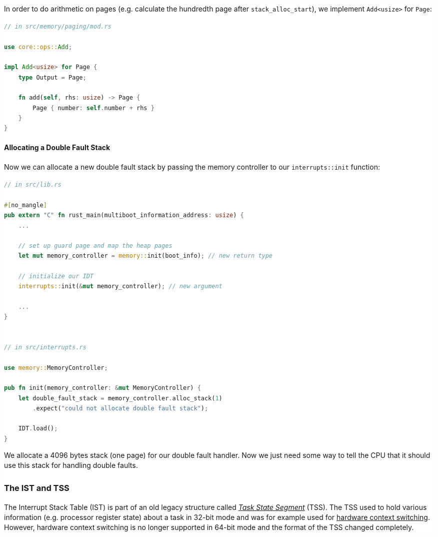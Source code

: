 In order to do arithmetic on pages (e.g. calculate the hundredth page after `stack_alloc_start`), we implement `Add<usize>` for `Page`:

```rust
// in src/memory/paging/mod.rs

use core::ops::Add;

impl Add<usize> for Page {
    type Output = Page;

    fn add(self, rhs: usize) -> Page {
        Page { number: self.number + rhs }
    }
}
```

#### Allocating a Double Fault Stack
Now we can allocate a new double fault stack by passing the memory controller to our `interrupts::init` function:

```rust
// in src/lib.rs

#[no_mangle]
pub extern "C" fn rust_main(multiboot_information_address: usize) {
    ...

    // set up guard page and map the heap pages
    let mut memory_controller = memory::init(boot_info); // new return type

    // initialize our IDT
    interrupts::init(&mut memory_controller); // new argument

    ...
}


// in src/interrupts.rs

use memory::MemoryController;

pub fn init(memory_controller: &mut MemoryController) {
    let double_fault_stack = memory_controller.alloc_stack(1)
        .expect("could not allocate double fault stack");

    IDT.load();
}
```

We allocate a 4096 bytes stack (one page) for our double fault handler. Now we just need some way to tell the CPU that it should use this stack for handling double faults.

### The IST and TSS
The Interrupt Stack Table (IST) is part of an old legacy structure called _[Task State Segment]_ \(TSS). The TSS used to hold various information (e.g. processor register state) about a task in 32-bit mode and was for example used for [hardware context switching]. However, hardware context switching is no longer supported in 64-bit mode and the format of the TSS changed completely.


[GitHub]: https://github.com/phil-opp/blog_os/tree/first_edition_post_10
[issues]: https://github.com/phil-opp/blog_os/issues
[gitter chat]: https://gitter.im/phil-opp/blog_os
[IDT]: ./first-edition/posts/09-handling-exceptions/index.md#the-interrupt-descriptor-table
[swapped out]: http://pages.cs.wisc.edu/~remzi/OSTEP/vm-beyondphys.pdf
[guard page]: ./first-edition/posts/07-remap-the-kernel/index.md#creating-a-guard-page
[Divide-by-zero]: http://wiki.osdev.org/Exceptions#Divide-by-zero_Error
[Invalid TSS]: http://wiki.osdev.org/Exceptions#Invalid_TSS
[Segment Not Present]: http://wiki.osdev.org/Exceptions#Segment_Not_Present
[Stack-Segment Fault]: http://wiki.osdev.org/Exceptions#Stack-Segment_Fault
[General Protection Fault]: http://wiki.osdev.org/Exceptions#General_Protection_Fault
[Page Fault]: http://wiki.osdev.org/Exceptions#Page_Fault
[AMD64 manual]: http://developer.amd.com/wordpress/media/2012/10/24593_APM_v21.pdf
[exception stack frame]: http://os.phil-opp.com/better-exception-messages.html#exceptions-in-detail
[IDT entry]: ./first-edition/posts/09-handling-exceptions/index.md#the-interrupt-descriptor-table
[in the kernel heap post]:  ./first-edition/posts/08-kernel-heap/index.md#mapping-the-heap
[ActivePageTable]: ./first-edition/posts/06-page-tables/index.md#page-table-ownership
[FrameAllocator]: ./first-edition/posts/05-allocating-frames/index.md#a-frame-allocator
[clone]: https://doc.rust-lang.org/nightly/core/clone/trait.Clone.html#tymethod.clone
[Iterator::nth]: https://doc.rust-lang.org/nightly/core/iter/trait.Iterator.html#method.nth
[ActivePageTable::map]: ./first-edition/posts/06-page-tables/index.md#more-mapping-functions
[destructuring]: http://rust-lang.github.io/book/ch18-00-patterns.html#Destructuring
[ref mut]: http://rust-lang.github.io/book/ch18-00-patterns.html#ref-and-ref-mut
[Task State Segment]: https://en.wikipedia.org/wiki/Task_state_segment
[hardware context switching]: http://wiki.osdev.org/Context_Switching#Hardware_Context_Switching
[I/O port permissions bitmap]: https://en.wikipedia.org/wiki/Task_state_segment#I.2FO_port_permissions
[`TaskStateSegment` struct]: https://docs.rs/x86_64/0.1.1/x86_64/structures/tss/struct.TaskStateSegment.html
[Global Descriptor Table]: http://www.flingos.co.uk/docs/reference/Global-Descriptor-Table/
[`ltr` instruction]: http://x86.renejeschke.de/html/file_module_x86_id_163.html
[memory segmentation]: https://en.wikipedia.org/wiki/X86_memory_segmentation
[when switching to long mode]: ./first-edition/posts/02-entering-longmode/index.md#the-global-descriptor-table
[bitflags]: https://doc.rust-lang.org/bitflags/bitflags/macro.bitflags.html
[ring level]: http://wiki.osdev.org/Security#Rings
[`BitField` trait]: https://docs.rs/bit_field/0.6.0/bit_field/trait.BitField.html#method.get_bit
[SegmentSelector]: https://docs.rs/x86/0.8.0/x86/shared/segmentation/struct.SegmentSelector.html#method.new
[`DescriptorTablePointer` struct]: https://docs.rs/x86_64/0.1.1/x86_64/instructions/tables/struct.DescriptorTablePointer.html
[`lgdt` function]: https://docs.rs/x86_64/0.1.1/x86_64/instructions/tables/fn.lgdt.html
[into_raw]: https://doc.rust-lang.org/std/boxed/struct.Box.html#method.into_raw
[RFC 1233]: https://github.com/rust-lang/rfcs/pull/1233
[`lazy_static` macro]: https://docs.rs/lazy_static/0.2.2/lazy_static/
[`spin::Once` type]: https://docs.rs/spin/0.4.5/spin/struct.Once.html
[Once::call_once]: https://docs.rs/spin/0.4.5/spin/struct.Once.html#method.call_once
[Once::try]: https://docs.rs/spin/0.4.5/spin/struct.Once.html#method.try
[Once::wait]: https://docs.rs/spin/0.4.5/spin/struct.Once.html#method.wait
[`set_cs`]: https://docs.rs/x86/0.8.0/x86/shared/segmentation/fn.set_cs.html
[`load_tss`]: https://docs.rs/x86/0.8.0/x86/shared/task/fn.load_tss.html
[Intel 8259]: https://en.wikipedia.org/wiki/Intel_8259
[APIC]: https://en.wikipedia.org/wiki/Advanced_Programmable_Interrupt_Controller